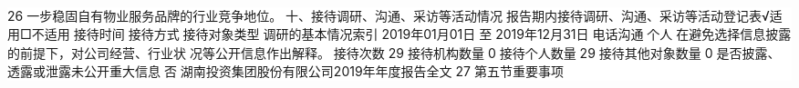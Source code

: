 26
一步稳固自有物业服务品牌的行业竞争地位。
十、接待调研、沟通、采访等活动情况
报告期内接待调研、沟通、采访等活动登记表√适用□不适用
接待时间
接待方式
接待对象类型
调研的基本情况索引
2019年01月01日
至
2019年12月31日
电话沟通
个人
在避免选择信息披露的前提下，对公司经营、行业状
况等公开信息作出解释。
接待次数
29
接待机构数量
0
接待个人数量
29
接待其他对象数量
0
是否披露、透露或泄露未公开重大信息
否
湖南投资集团股份有限公司2019年年度报告全文
27
第五节重要事项